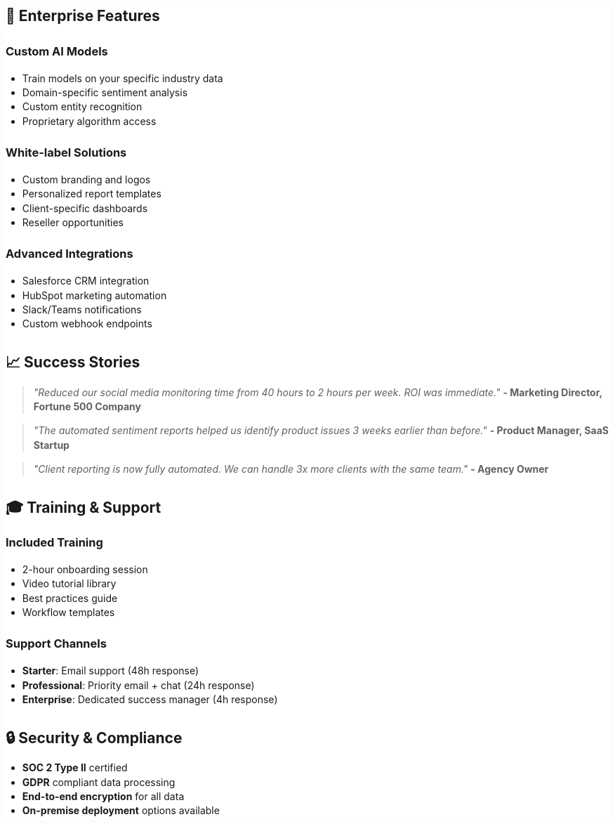 ## 🔧 **Enterprise Features**

### **Custom AI Models**
- Train models on your specific industry data
- Domain-specific sentiment analysis
- Custom entity recognition
- Proprietary algorithm access

### **White-label Solutions**
- Custom branding and logos
- Personalized report templates
- Client-specific dashboards
- Reseller opportunities

### **Advanced Integrations**
- Salesforce CRM integration
- HubSpot marketing automation
- Slack/Teams notifications
- Custom webhook endpoints

## 📈 **Success Stories**

> *"Reduced our social media monitoring time from 40 hours to 2 hours per week. ROI was immediate."*
> **- Marketing Director, Fortune 500 Company**

> *"The automated sentiment reports helped us identify product issues 3 weeks earlier than before."*
> **- Product Manager, SaaS Startup**

> *"Client reporting is now fully automated. We can handle 3x more clients with the same team."*
> **- Agency Owner**

## 🎓 **Training & Support**

### **Included Training**
- 2-hour onboarding session
- Video tutorial library
- Best practices guide
- Workflow templates

### **Support Channels**
- **Starter**: Email support (48h response)
- **Professional**: Priority email + chat (24h response)
- **Enterprise**: Dedicated success manager (4h response)

## 🔒 **Security & Compliance**

- **SOC 2 Type II** certified
- **GDPR** compliant data processing
- **End-to-end encryption** for all data
- **On-premise deployment** options available
